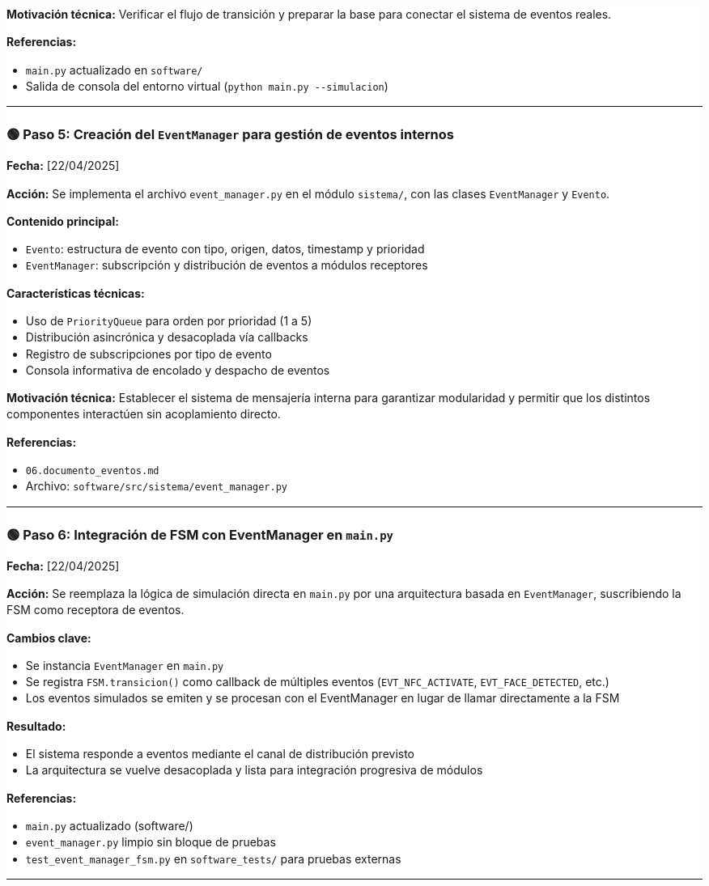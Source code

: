 **Motivación técnica:** Verificar el flujo de transición y preparar la base para conectar el sistema de eventos reales.

**Referencias:**
- `main.py` actualizado en `software/`
- Salida de consola del entorno virtual (`python main.py --simulacion`)

---

### 🟢 Paso 5: Creación del `EventManager` para gestión de eventos internos

**Fecha:** [22/04/2025]

**Acción:** Se implementa el archivo `event_manager.py` en el módulo `sistema/`, con las clases `EventManager` y `Evento`.

**Contenido principal:**
- `Evento`: estructura de evento con tipo, origen, datos, timestamp y prioridad
- `EventManager`: subscripción y distribución de eventos a módulos receptores

**Características técnicas:**
- Uso de `PriorityQueue` para orden por prioridad (1 a 5)
- Distribución asincrónica y desacoplada vía callbacks
- Registro de subscripciones por tipo de evento
- Consola informativa de encolado y despacho de eventos

**Motivación técnica:** Establecer el sistema de mensajería interna para garantizar modularidad y permitir que los distintos componentes interactúen sin acoplamiento directo.

**Referencias:**
- `06.documento_eventos.md`
- Archivo: `software/src/sistema/event_manager.py`

---

### 🟢 Paso 6: Integración de FSM con EventManager en `main.py`

**Fecha:** [22/04/2025]

**Acción:** Se reemplaza la lógica de simulación directa en `main.py` por una arquitectura basada en `EventManager`, suscribiendo la FSM como receptora de eventos.

**Cambios clave:**
- Se instancia `EventManager` en `main.py`
- Se registra `FSM.transicion()` como callback de múltiples eventos (`EVT_NFC_ACTIVATE`, `EVT_FACE_DETECTED`, etc.)
- Los eventos simulados se emiten y se procesan con el EventManager en lugar de llamar directamente a la FSM

**Resultado:**
- El sistema responde a eventos mediante el canal de distribución previsto
- La arquitectura se vuelve desacoplada y lista para integración progresiva de módulos

**Referencias:**
- `main.py` actualizado (software/)
- `event_manager.py` limpio sin bloque de pruebas
- `test_event_manager_fsm.py` en `software_tests/` para pruebas externas

---